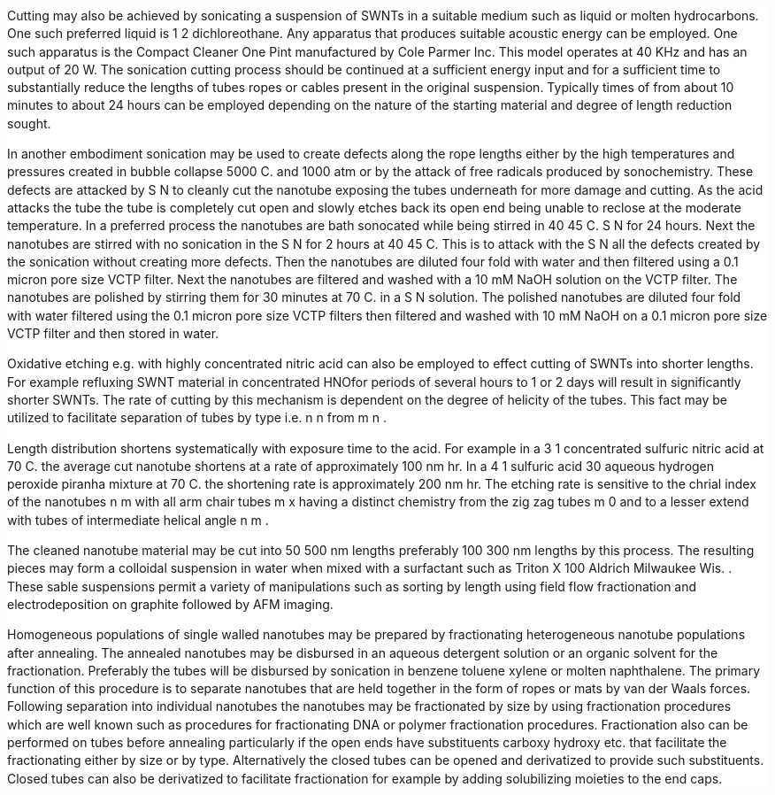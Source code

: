 Cutting may also be achieved by sonicating a suspension of SWNTs in a suitable medium such as liquid or molten hydrocarbons. One such preferred liquid is 1 2 dichloreothane. Any apparatus that produces suitable acoustic energy can be employed. One such apparatus is the Compact Cleaner One Pint manufactured by Cole Parmer Inc. This model operates at 40 KHz and has an output of 20 W. The sonication cutting process should be continued at a sufficient energy input and for a sufficient time to substantially reduce the lengths of tubes ropes or cables present in the original suspension. Typically times of from about 10 minutes to about 24 hours can be employed depending on the nature of the starting material and degree of length reduction sought.

In another embodiment sonication may be used to create defects along the rope lengths either by the high temperatures and pressures created in bubble collapse 5000 C. and 1000 atm or by the attack of free radicals produced by sonochemistry. These defects are attacked by S N to cleanly cut the nanotube exposing the tubes underneath for more damage and cutting. As the acid attacks the tube the tube is completely cut open and slowly etches back its open end being unable to reclose at the moderate temperature. In a preferred process the nanotubes are bath sonocated while being stirred in 40 45 C. S N for 24 hours. Next the nanotubes are stirred with no sonication in the S N for 2 hours at 40 45 C. This is to attack with the S N all the defects created by the sonication without creating more defects. Then the nanotubes are diluted four fold with water and then filtered using a 0.1 micron pore size VCTP filter. Next the nanotubes are filtered and washed with a 10 mM NaOH solution on the VCTP filter. The nanotubes are polished by stirring them for 30 minutes at 70 C. in a S N solution. The polished nanotubes are diluted four fold with water filtered using the 0.1 micron pore size VCTP filters then filtered and washed with 10 mM NaOH on a 0.1 micron pore size VCTP filter and then stored in water.

Oxidative etching e.g. with highly concentrated nitric acid can also be employed to effect cutting of SWNTs into shorter lengths. For example refluxing SWNT material in concentrated HNOfor periods of several hours to 1 or 2 days will result in significantly shorter SWNTs. The rate of cutting by this mechanism is dependent on the degree of helicity of the tubes. This fact may be utilized to facilitate separation of tubes by type i.e. n n from m n .

Length distribution shortens systematically with exposure time to the acid. For example in a 3 1 concentrated sulfuric nitric acid at 70 C. the average cut nanotube shortens at a rate of approximately 100 nm hr. In a 4 1 sulfuric acid 30 aqueous hydrogen peroxide piranha mixture at 70 C. the shortening rate is approximately 200 nm hr. The etching rate is sensitive to the chrial index of the nanotubes n m with all arm chair tubes m x having a distinct chemistry from the zig zag tubes m 0 and to a lesser extend with tubes of intermediate helical angle n m .

The cleaned nanotube material may be cut into 50 500 nm lengths preferably 100 300 nm lengths by this process. The resulting pieces may form a colloidal suspension in water when mixed with a surfactant such as Triton X 100 Aldrich Milwaukee Wis. . These sable suspensions permit a variety of manipulations such as sorting by length using field flow fractionation and electrodeposition on graphite followed by AFM imaging.

Homogeneous populations of single walled nanotubes may be prepared by fractionating heterogeneous nanotube populations after annealing. The annealed nanotubes may be disbursed in an aqueous detergent solution or an organic solvent for the fractionation. Preferably the tubes will be disbursed by sonication in benzene toluene xylene or molten naphthalene. The primary function of this procedure is to separate nanotubes that are held together in the form of ropes or mats by van der Waals forces. Following separation into individual nanotubes the nanotubes may be fractionated by size by using fractionation procedures which are well known such as procedures for fractionating DNA or polymer fractionation procedures. Fractionation also can be performed on tubes before annealing particularly if the open ends have substituents carboxy hydroxy etc. that facilitate the fractionating either by size or by type. Alternatively the closed tubes can be opened and derivatized to provide such substituents. Closed tubes can also be derivatized to facilitate fractionation for example by adding solubilizing moieties to the end caps.
